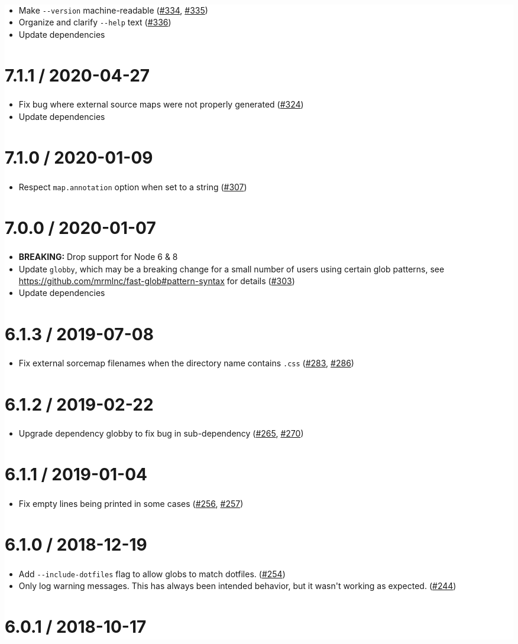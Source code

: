 - Make `--version` machine-readable ([#334](https://github.com/postcss/postcss-cli/issues/334), [#335](https://github.com/postcss/postcss-cli/pull/335))
- Organize and clarify `--help` text ([#336](https://github.com/postcss/postcss-cli/pull/336))
- Update dependencies

# 7.1.1 / 2020-04-27

- Fix bug where external source maps were not properly generated ([#324](https://github.com/postcss/postcss-cli/pull/324))
- Update dependencies

# 7.1.0 / 2020-01-09

- Respect `map.annotation` option when set to a string ([#307](https://github.com/postcss/postcss-cli/pull/307))

# 7.0.0 / 2020-01-07

- **BREAKING:** Drop support for Node 6 & 8
- Update `globby`, which may be a breaking change for a small number of users using certain glob patterns, see https://github.com/mrmlnc/fast-glob#pattern-syntax for details ([#303](https://github.com/postcss/postcss-cli/pull/303))
- Update dependencies

# 6.1.3 / 2019-07-08

- Fix external sorcemap filenames when the directory name contains `.css` ([#283](https://github.com/postcss/postcss-cli/issues/283), [#286](https://github.com/postcss/postcss-cli/pull/286))

# 6.1.2 / 2019-02-22

- Upgrade dependency globby to fix bug in sub-dependency ([#265](https://github.com/postcss/postcss-cli/issues/265), [#270](https://github.com/postcss/postcss-cli/pull/270))

# 6.1.1 / 2019-01-04

- Fix empty lines being printed in some cases ([#256](https://github.com/postcss/postcss-cli/issues/256), [#257](https://github.com/postcss/postcss-cli/pull/257))

# 6.1.0 / 2018-12-19

- Add `--include-dotfiles` flag to allow globs to match dotfiles. ([#254](https://github.com/postcss/postcss-cli/pull/254))
- Only log warning messages. This has always been intended behavior, but it wasn't working as expected. ([#244](https://github.com/postcss/postcss-cli/pull/244))

# 6.0.1 / 2018-10-17
